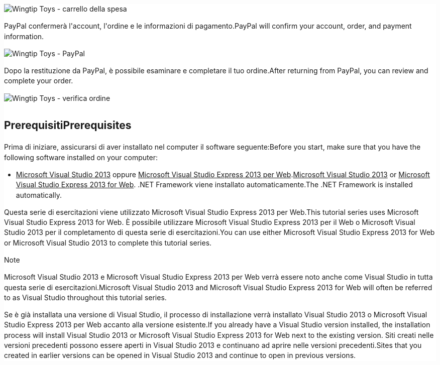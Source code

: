 ![Wingtip Toys - carrello della spesa](introduction-and-overview/_static/image5.png)

<span data-ttu-id="5789c-192">PayPal confermerà l'account, l'ordine e le informazioni di pagamento.</span><span class="sxs-lookup"><span data-stu-id="5789c-192">PayPal will confirm your account, order, and payment information.</span></span>

![Wingtip Toys - PayPal](introduction-and-overview/_static/image6.png)

<span data-ttu-id="5789c-194">Dopo la restituzione da PayPal, è possibile esaminare e completare il tuo ordine.</span><span class="sxs-lookup"><span data-stu-id="5789c-194">After returning from PayPal, you can review and complete your order.</span></span>

![Wingtip Toys - verifica ordine](introduction-and-overview/_static/image7.png)

## <a name="prerequisites"></a><span data-ttu-id="5789c-196">Prerequisiti</span><span class="sxs-lookup"><span data-stu-id="5789c-196">Prerequisites</span></span>

<span data-ttu-id="5789c-197">Prima di iniziare, assicurarsi di aver installato nel computer il software seguente:</span><span class="sxs-lookup"><span data-stu-id="5789c-197">Before you start, make sure that you have the following software installed on your computer:</span></span>

- <span data-ttu-id="5789c-198">[Microsoft Visual Studio 2013](https://www.microsoft.com/visualstudio/11/downloads#vs) oppure [Microsoft Visual Studio Express 2013 per Web](https://www.microsoft.com/visualstudio/11/downloads#express-web).</span><span class="sxs-lookup"><span data-stu-id="5789c-198">[Microsoft Visual Studio 2013](https://www.microsoft.com/visualstudio/11/downloads#vs) or [Microsoft Visual Studio Express 2013 for Web](https://www.microsoft.com/visualstudio/11/downloads#express-web).</span></span> <span data-ttu-id="5789c-199">.NET Framework viene installato automaticamente.</span><span class="sxs-lookup"><span data-stu-id="5789c-199">The .NET Framework is installed automatically.</span></span>

<span data-ttu-id="5789c-200">Questa serie di esercitazioni viene utilizzato Microsoft Visual Studio Express 2013 per Web.</span><span class="sxs-lookup"><span data-stu-id="5789c-200">This tutorial series uses Microsoft Visual Studio Express 2013 for Web.</span></span> <span data-ttu-id="5789c-201">È possibile utilizzare Microsoft Visual Studio Express 2013 per il Web o Microsoft Visual Studio 2013 per il completamento di questa serie di esercitazioni.</span><span class="sxs-lookup"><span data-stu-id="5789c-201">You can use either Microsoft Visual Studio Express 2013 for Web or Microsoft Visual Studio 2013 to complete this tutorial series.</span></span>

> [!NOTE] 
> 
> <span data-ttu-id="5789c-202">Microsoft Visual Studio 2013 e Microsoft Visual Studio Express 2013 per Web verrà essere noto anche come Visual Studio in tutta questa serie di esercitazioni.</span><span class="sxs-lookup"><span data-stu-id="5789c-202">Microsoft Visual Studio 2013 and Microsoft Visual Studio Express 2013 for Web will often be referred to as Visual Studio throughout this tutorial series.</span></span>


<span data-ttu-id="5789c-203">Se è già installata una versione di Visual Studio, il processo di installazione verrà installato Visual Studio 2013 o Microsoft Visual Studio Express 2013 per Web accanto alla versione esistente.</span><span class="sxs-lookup"><span data-stu-id="5789c-203">If you already have a Visual Studio version installed, the installation process will install Visual Studio 2013 or Microsoft Visual Studio Express 2013 for Web next to the existing version.</span></span> <span data-ttu-id="5789c-204">Siti creati nelle versioni precedenti possono essere aperti in Visual Studio 2013 e continuano ad aprire nelle versioni precedenti.</span><span class="sxs-lookup"><span data-stu-id="5789c-204">Sites that you created in earlier versions can be opened in Visual Studio 2013 and continue to open in previous versions.</span></span>
